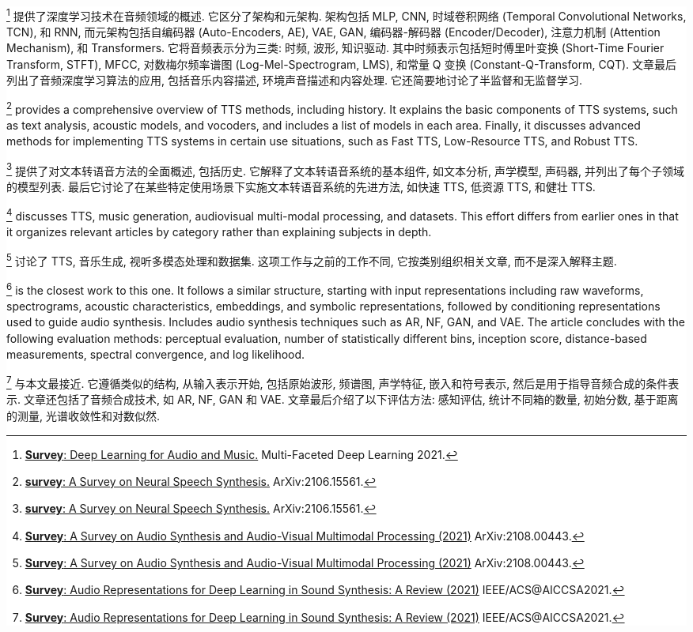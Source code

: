 </td><td>

[^001] 提供了深度学习技术在音频领域的概述.
它区分了架构和元架构.
架构包括 MLP, CNN, 时域卷积网络 (Temporal Convolutional Networks, TCN), 和 RNN, 而元架构包括自编码器 (Auto-Encoders, AE), VAE, GAN, 编码器-解码器 (Encoder/Decoder), 注意力机制 (Attention Mechanism), 和 Transformers.
它将音频表示分为三类: 时频, 波形, 知识驱动.
其中时频表示包括短时傅里叶变换 (Short-Time Fourier Transform, STFT), MFCC, 对数梅尔频率谱图 (Log-Mel-Spectrogram, LMS), 和常量 Q 变换 (Constant-Q-Transform, CQT).
文章最后列出了音频深度学习算法的应用, 包括音乐内容描述, 环境声音描述和内容处理.
它还简要地讨论了半监督和无监督学习.

</td></tr>
<tr><td>

[^006] provides a comprehensive overview of TTS methods, including history.
It explains the basic components of TTS systems, such as text analysis, acoustic models, and vocoders, and includes a list of models in each area.
Finally, it discusses advanced methods for implementing TTS systems in certain use situations, such as Fast TTS, Low-Resource TTS, and Robust TTS.

</td><td>

[^006] 提供了对文本转语音方法的全面概述, 包括历史.
它解释了文本转语音系统的基本组件, 如文本分析, 声学模型, 声码器, 并列出了每个子领域的模型列表.
最后它讨论了在某些特定使用场景下实施文本转语音系统的先进方法, 如快速 TTS, 低资源 TTS, 和健壮 TTS.

</td></tr>
<tr><td>

[^007] discusses TTS, music generation, audiovisual multi-modal processing, and datasets.
This effort differs from earlier ones in that it organizes relevant articles by category rather than explaining subjects in depth.

</td><td>

[^007] 讨论了 TTS, 音乐生成, 视听多模态处理和数据集.
这项工作与之前的工作不同, 它按类别组织相关文章, 而不是深入解释主题.

</td></tr>
<tr><td>

[^008] is the closest work to this one.
It follows a similar structure, starting with input representations including raw waveforms, spectrograms, acoustic characteristics, embeddings, and symbolic representations, followed by conditioning representations used to guide audio synthesis.
Includes audio synthesis techniques such as AR, NF, GAN, and VAE.
The article concludes with the following evaluation methods: perceptual evaluation, number of statistically different bins, inception score, distance-based measurements, spectral convergence, and log likelihood.

</td><td>

[^008] 与本文最接近.
它遵循类似的结构, 从输入表示开始, 包括原始波形, 频谱图, 声学特征, 嵌入和符号表示, 然后是用于指导音频合成的条件表示.
文章还包括了音频合成技术, 如 AR, NF, GAN 和 VAE.
文章最后介绍了以下评估方法: 感知评估, 统计不同箱的数量, 初始分数, 基于距离的测量, 光谱收敛性和对数似然.


[^001]: [**Survey**: Deep Learning for Audio and Music.](S20210224.md) Multi-Faceted Deep Learning 2021.
[^002]: [**Survey**: Applications of Deep Learning to Audio Generation.](S20191120.md) IEEE@MCAS2019.
[^003]: [**Survey**: Deep Learning for Audio Signal Processing.](S20190430.md) IEEE@JSTSP2019.
[^004]: [**Survey**: Deep Learning Techniques for Music Generation - A Survey.](S20170905.md) ArXiv:1709.01620.
[^005]: [**Survey**: Deep Generative Models for Musical Audio Synthesis.](S20200610.md) ArXiv:2006.06426.
[^006]: [**survey**: A Survey on Neural Speech Synthesis.](S20210629.md) ArXiv:2106.15561.
[^007]: [**Survey**: A Survey on Audio Synthesis and Audio-Visual Multimodal Processing (2021)](S20210801.md) ArXiv:2108.00443.
[^008]: [**Survey**: Audio Representations for Deep Learning in Sound Synthesis: A Review (2021)](S20211130.md) IEEE/ACS@AICCSA2021.
[^009]: [**Survey**: Transformers in Speech Processing: A Survey](S20230321.md) ArXiv:2303.11607.
[^010]: [**Survey**: A Survey on Audio Diffusion Models: Text To Speech Synthesis and Enhancement in Generative AI (2023)](S20230323.md) ArXiv:2303.13336.
[^011]: [**Survey**: A Review of Deep Learning Techniques for Speech Processing (2023)](2023.04.30_A_Review_of_DL_Techniques_for_Speech_Processing_55P/Main.md) Information Fusion 2023.
[^012]: [**Survey**: Deep Learning for Acoustic Modeling in Parametric Speech Generation: A Systematic Review of Existing Techniques and Future Trends (2021)](S20150402.md) IEEE@MSP2015.
[^013]: Springer Handbook of Speech Processing. Springer2008.
[^014]: A Speech Parameter Generation Algorithm Considering Global Variance for HMM-Based Speech Synthesis. IEICE Transactions on Information and Systems 2007.
[^015]: Text-to-Speech Synthesis. Cambridge University Press 2009.
[^016]: Minimal Rules for Synthesizing Speech. The Journal of the Acoustical Society of America 1959.
[^017]: Speech Synthesis by Rule. Language and Speech 1964.
[^018]: Automatic Synthesis from Ordinary English Text. IEEE Transactions on Audio and Electroacoustics 1973.
[^019]: Structure of a Phonological Rule Component for a Synthesis-by-Rule Program. IEEE@TASLP1976.
[^020]: Terminal Analog Synthesis of Continuous Speech Using the Di-phone Method of Segment Assembly. IEEE Transactions on Audio and Electroacoustics 1968.
[^021]: Speech Synthesis by Rule Using an Optimal Selection of Non-Uniform Synthesis Units. IEEE@ICASSP1988.
[^022]: Unit Selection in a Concatenative Speech Synthesis System Using a Large Speech Database. IEEE@ICASSP1996.
[^023]: Statistical Parametric Speech Synthesis. Speech Communication. 2009.
[^073]: [**VALL-E**: Neural Codec Language Models Are Zero-Shot Text to Speech Synthesizers.](../Models/SpeechLM/ST2S/2023.01.05_VALL-E.md) ArXiv:2301.02111.
[^074]: [**WaveNet**: A Generative Model for Raw Audio.](../Models/Vocoder/2016.09.12_WaveNet.md) ArXiv:1609.03499.